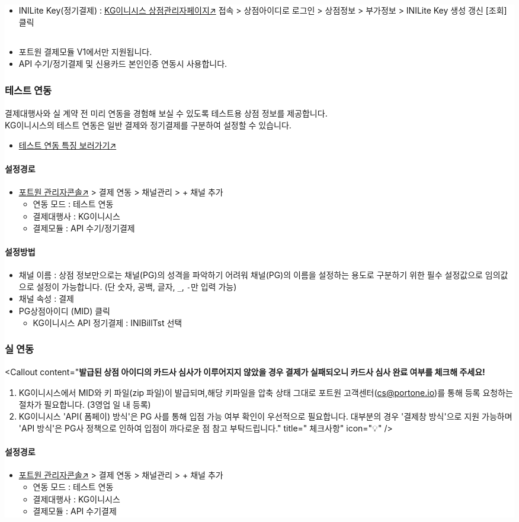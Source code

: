 * INILite Key(정기결제) : [ KG이니시스 상점관리자페이지↗](https://iniweb.inicis.com) 접속 > 상점아이디로 로그인 > 상점정보 > 부가정보 > INILite Key 생성 갱신 \[조회] 클릭



<Callout title="V2 KG이니시스 개발가이드 보러가기↗" />

<Callout title="V1 KG이니시스 개발가이드 보러가기↗" />

## <Highlight text="API 수기/정기결제 및 신용카드 본인인증" />

- 포트원 결제모듈 V1에서만 지원됩니다.
- API 수기/정기결제 및 신용카드 본인인증 연동시 사용합니다.

### **테스트 연동**

결제대행사와 실 계약 전 미리 연동을 경험해 보실 수 있도록 테스트용 상점 정보를 제공합니다.\
KG이니시스의 테스트 연동은 일반 결제와 정기결제를 구분하여 설정할 수 있습니다.

- [테스트 연동 특징 보러가기↗](https://help.portone.io/category/procedure/payment-integration/test?page=1)

<Callout content="1. KG이니시스 테스트모드의 경우, 실제 출금 되지만 매일 23:00~23:50분 사이 자동 취소됩니다.
2. 국민카드의 경우 테스트결제 지원이 불가합니다. (국민카드 계열 포함 ex.카카오뱅크)" title="참고사항" icon="💡" />



#### **설정경로**

- [포트원 관리자콘솔↗](https://admin.portone.io/) > 결제 연동 > 채널관리 > + 채널 추가
  - 연동 모드 : 테스트 연동
  - 결제대행사 : KG이니시스
  - 결제모듈 : API 수기/정기결제

#### **설정방법**

- 채널 이름 : 상점 정보만으로는 채널(PG)의 성격을 파악하기 어려워 채널(PG)의 이름을 설정하는 용도로 구분하기 위한 필수 설정값으로 임의값으로 설정이 가능합니다. (단 숫자, 공백, 글자, `_`, `-`만 입력 가능)
- 채널 속성 : 결제
- PG상점아이디 (MID) 클릭
  - KG이니시스 API 정기결제 : INIBillTst 선택

<Callout content="KG이니시스 'API(폼페이) 방식'은 PG사를 통해 입점 가능 여부 확인이 우선적으로 필요합니다.
대부분의 경우 '결제창 방식'으로 지원되며, 'API 방식'은 PG사 정책으로 인하여 입점이 까다로운 점 참고 부탁드립니다." icon=" 💡 " title="유의사항" />

### **실 연동**

<Callout content="**발급된 상점 아이디의 카드사 심사가 이루어지지 않았을 경우 결제가 실패되오니 카드사 심사 완료 여부를 체크해 주세요!**
1. KG이니시스에서 MID와 키 파일(zip 파일)이 발급되며,해당 키파일을 압축 상태 그대로 포트원 고객센터(cs@portone.io)를 통해 등록 요청하는 절차가 필요합니다. (3영업 일 내 등록)
2. KG이니시스 'API( 폼페이) 방식'은 PG 사를 통해 입점 가능 여부 확인이 우선적으로 필요합니다.
대부분의 경우 '결제창 방식'으로 지원 가능하며 'API 방식'은 PG사 정책으로 인하여 입점이 까다로운 점 참고 부탁드립니다." title=" 체크사항" icon="💡" />



#### **설정경로**

- [포트원 관리자콘솔↗](https://admin.portone.io/) > 결제 연동 > 채널관리 > + 채널 추가
  - 연동 모드 : 테스트 연동
  - 결제대행사 : KG이니시스
  - 결제모듈 : API 수기결제
